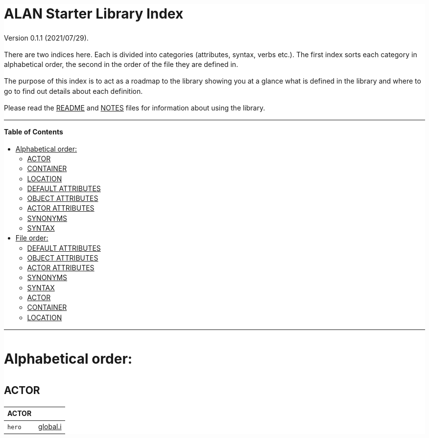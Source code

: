 
# ALAN Starter Library Index

Version 0.1.1 (2021/07/29).


There are two indices here.
Each is divided into categories (attributes, syntax, verbs etc.).
The first index sorts each category in alphabetical order, the second in the order of the file they are defined in.

The purpose of this index is to act as a roadmap to the library showing you at a glance what is defined in the library and where to go to find out details about each definition.

Please read the [README] and [NOTES] files for information about using the library.

-----

**Table of Contents**



- [Alphabetical order:](#alphabetical-order)
    - [ACTOR](#actor)
    - [CONTAINER](#container)
    - [LOCATION](#location)
    - [DEFAULT ATTRIBUTES](#default-attributes)
    - [OBJECT ATTRIBUTES](#object-attributes)
    - [ACTOR ATTRIBUTES](#actor-attributes)
    - [SYNONYMS](#synonyms)
    - [SYNTAX](#syntax)
- [File order:](#file-order)
    - [DEFAULT ATTRIBUTES](#default-attributes-1)
    - [OBJECT ATTRIBUTES](#object-attributes-1)
    - [ACTOR ATTRIBUTES](#actor-attributes-1)
    - [SYNONYMS](#synonyms-1)
    - [SYNTAX](#syntax-1)
    - [ACTOR](#actor-1)
    - [CONTAINER](#container-1)
    - [LOCATION](#location-1)



-----


# Alphabetical order:

## ACTOR

| ACTOR  |            |
|--------|------------|
| `hero` | [global.i] |


[README]: https://github.com/alan-if/alan-goodies/blob/master/libs/ALAN-Library_0.6/README.md#original-readme "View archived copy of original 'ReadMe' at ALAN Goodies"
[NOTES]: ./NOTES.md
[attack.i]: ./attack.i "View source file"
[eat.i]: ./eat.i "View source file"
[examine.i]: ./examine.i "View source file"
[give.i]: ./give.i "View source file"
[global.i]: ./global.i "View source file"
[hero.i]: ./hero.i "View source file"
[invent.i]: ./invent.i "View source file"
[jump.i]: ./jump.i "View source file"
[kiss.i]: ./kiss.i "View source file"
[knock.i]: ./knock.i "View source file"
[listen.i]: ./listen.i "View source file"
[lock.i]: ./lock.i "View source file"
[look.i]: ./look.i "View source file"
[meta_brief.i]: ./meta_brief.i "View source file"
[meta_help]: ./meta_help "View source file"
[meta_session.i]: ./meta_session.i "View source file"
[nowhere.i]: ./nowhere.i "View source file"
[open.i]: ./open.i "View source file"
[people.i]: ./people.i "View source file"
[push.i]: ./push.i "View source file"
[put.i]: ./put.i "View source file"
[read.i]: ./read.i "View source file"
[scenery.i]: ./scenery.i "View source file"
[smell.i]: ./smell.i "View source file"
[StartLib.i]: ./StartLib.i "View source file"
[take.i]: ./take.i "View source file"
[talk.i]: ./talk.i "View source file"
[throw.i]: ./throw.i "View source file"
[touch.i]: ./touch.i "View source file"
[turn.i]: ./turn.i "View source file"
[wait.i]: ./wait.i "View source file"
[wear.i]: ./wear.i "View source file"